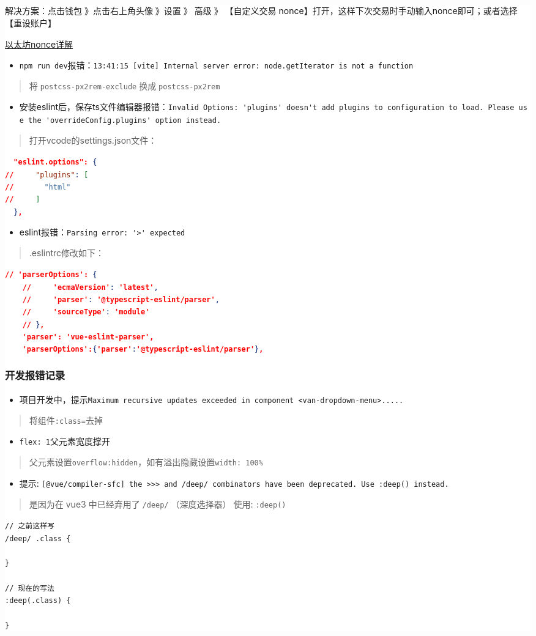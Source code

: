 解决方案：点击钱包 》点击右上角头像 》设置 》 高级 》 【自定义交易 nonce】打开，这样下次交易时手动输入nonce即可；或者选择【重设账户】

[以太坊nonce详解](https://blog.csdn.net/cljdsc/article/details/118196287)



- `npm run dev`报错：`13:41:15 [vite] Internal server error: node.getIterator is not a function`
> 将 `postcss-px2rem-exclude` 换成 `postcss-px2rem`




- 安装eslint后，保存ts文件编辑器报错：`Invalid Options: 'plugins' doesn't add plugins to configuration to load. Please use the 'overrideConfig.plugins' option instead.`
> 打开vcode的settings.json文件：
``` json
  "eslint.options": {
//     "plugins": [
//       "html"
//     ]
  },
```


- eslint报错：`Parsing error: '>' expected`
> .eslintrc修改如下：
``` json
// 'parserOptions': {
    //     'ecmaVersion': 'latest',
    //     'parser': '@typescript-eslint/parser',
    //     'sourceType': 'module'
    // },
    'parser': 'vue-eslint-parser',
    'parserOptions':{'parser':'@typescript-eslint/parser'},
```




### 开发报错记录

- 项目开发中，提示`Maximum recursive updates exceeded in component <van-dropdown-menu>.....`
> 将组件`:class=`去掉




- `flex: 1`父元素宽度撑开
> 父元素设置`overflow:hidden`，如有溢出隐藏设置`width: 100%`




- 提示: `[@vue/compiler-sfc] the >>> and /deep/ combinators have been deprecated. Use :deep() instead.`
> 是因为在 vue3 中已经弃用了 `/deep/` （深度选择器） 使用: `:deep()`
``` less
// 之前这样写
/deep/ .class {

}

// 现在的写法
:deep(.class) {

}
```

